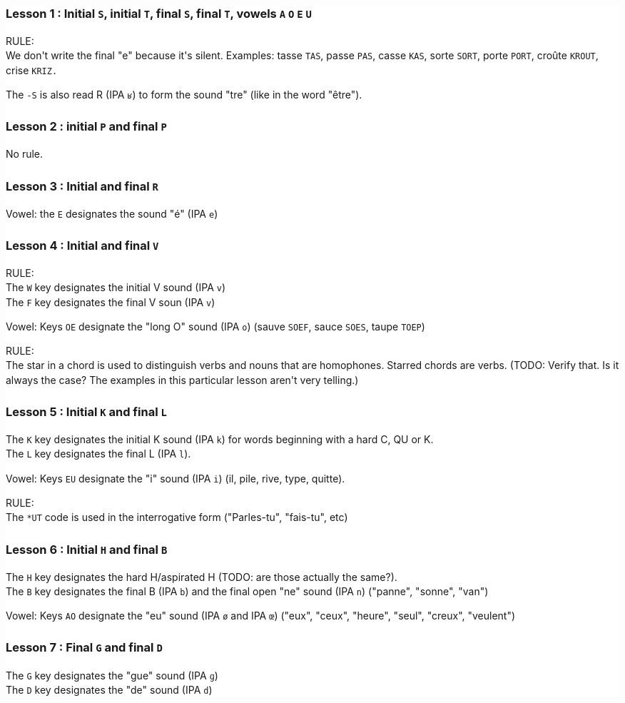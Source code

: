 ### Lesson 1 : Initial `S`, initial `T`, final `S`, final `T`, vowels `A` `O` `E` `U`

RULE:  
We don't write the final "e" because it's silent. Examples: tasse `TAS`, passe `PAS`, casse `KAS`, sorte `SORT`, porte `PORT`, croûte `KROUT`, crise `KRIZ.`


The `-S` is also read R (IPA `ʁ`) to form the sound "tre" (like in the word "être").


### Lesson 2 : initial `P` and final `P`

No rule.

### Lesson 3 : Initial and final `R`

Vowel: the `E` designates the sound "é" (IPA `e`)

### Lesson 4 : Initial and final `V`

RULE:  
The `W` key designates the initial V sound (IPA `v`)  
The `F` key designates the final V soun (IPA `v`)

Vowel: Keys `OE` designate the "long O" sound (IPA `o`) (sauve `SOEF`, sauce `SOES`, taupe `TOEP`)

RULE:  
The star in a chord is used to distinguish verbs and nouns that are homophones. Starred chords are verbs. (TODO: Verify that. Is it always the case? The examples in this particular lesson aren't very telling.)

### Lesson 5 : Initial `K` and final `L`

The `K` key designates the initial K sound (IPA `k`) for words beginning with a hard C, QU or K.  
The `L` key designates the final L (IPA `l`).

Vowel: Keys `EU` designate the "i" sound (IPA `i`) (il, pile, rive, type, quitte).

RULE:  
The `*UT` code is used in the interrogative form ("Parles-tu", "fais-tu", etc)

### Lesson 6 : Initial `H` and final `B`

The `H` key designates the hard H/aspirated H (TODO: are those actually the same?).  
The `B` key designates the final B (IPA `b`) and the final open "ne" sound (IPA `n`) ("panne", "sonne", "van")

Vowel: Keys `AO` designate the "eu" sound (IPA `ø` and IPA `œ`) ("eux", "ceux", "heure", "seul", "creux", "veulent")

### Lesson 7 : Final `G` and final `D`

The `G` key designates the "gue" sound (IPA `ɡ`)  
The `D` key designates the "de" sound (IPA `d`)
